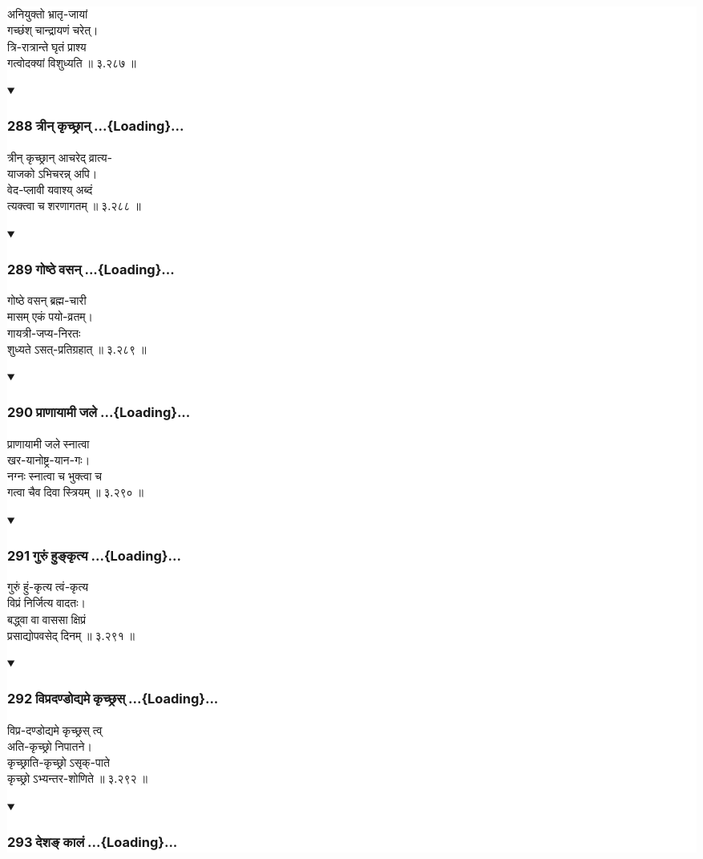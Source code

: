 अनियुक्तो भ्रातृ-जायां  
गच्छंश् चान्द्रायणं चरेत्।  
त्रि-रात्रान्ते घृतं प्राश्य  
गत्वोदक्यां विशुध्यति  ॥ ३.२८७ ॥
</details>
</div>
<div class="js_include" includetitle="true" newlevelforh1="3" unfilled url="/kalpAntaram/smRtiH/yAjJNavalkyaH/mUlam/03_prAyashchittam/5_prAyashchitta-prakaraNam/288_trIn_kRchChrAn.md">
<details open><summary><h3>288 त्रीन् कृच्छ्रान् ...{Loading}...</h3></summary>

त्रीन् कृच्छ्रान् आचरेद् व्रात्य-  
याजको ऽभिचरन्न् अपि।  
वेद-प्लावी यवाश्य् अब्दं  
त्यक्त्वा च शरणागतम्  ॥ ३.२८८ ॥
</details>
</div>
<div class="js_include" includetitle="true" newlevelforh1="3" unfilled url="/kalpAntaram/smRtiH/yAjJNavalkyaH/mUlam/03_prAyashchittam/5_prAyashchitta-prakaraNam/289_goShThe_vasan.md">
<details open><summary><h3>289 गोष्ठे वसन् ...{Loading}...</h3></summary>

गोष्ठे वसन् ब्रह्म-चारी  
मासम् एकं पयो-व्रतम्।  
गायत्री-जप्य-निरतः  
शुध्यते ऽसत्-प्रतिग्रहात्  ॥ ३.२८९ ॥
</details>
</div>
<div class="js_include" includetitle="true" newlevelforh1="3" unfilled url="/kalpAntaram/smRtiH/yAjJNavalkyaH/mUlam/03_prAyashchittam/5_prAyashchitta-prakaraNam/290_prANAyAmI_jale.md">
<details open><summary><h3>290 प्राणायामी जले ...{Loading}...</h3></summary>

प्राणायामी जले स्नात्वा  
खर-यानोष्ट्र-यान-गः।  
नग्नः स्नात्वा च भुक्त्वा च  
गत्वा चैव दिवा स्त्रियम्  ॥ ३.२९० ॥
</details>
</div>
<div class="js_include" includetitle="true" newlevelforh1="3" unfilled url="/kalpAntaram/smRtiH/yAjJNavalkyaH/mUlam/03_prAyashchittam/5_prAyashchitta-prakaraNam/291_guruM_hunkRtya.md">
<details open><summary><h3>291 गुरुं हुङ्कृत्य ...{Loading}...</h3></summary>

गुरुं हुं-कृत्य त्वं-कृत्य  
विप्रं निर्जित्य वादतः।  
बद्ध्वा वा वाससा क्षिप्रं  
प्रसाद्योपवसेद् दिनम्  ॥ ३.२९१ ॥
</details>
</div>
<div class="js_include" includetitle="true" newlevelforh1="3" unfilled url="/kalpAntaram/smRtiH/yAjJNavalkyaH/mUlam/03_prAyashchittam/5_prAyashchitta-prakaraNam/292_vipradaNDodyame_kRchChras.md">
<details open><summary><h3>292 विप्रदण्डोद्यमे कृच्छ्रस् ...{Loading}...</h3></summary>

विप्र-दण्डोद्यमे कृच्छ्रस् त्व्  
अति-कृच्छ्रो निपातने।  
कृच्छ्राति-कृच्छ्रो ऽसृक्-पाते  
कृच्छ्रो ऽभ्यन्तर-शोणिते  ॥ ३.२९२ ॥
</details>
</div>
<div class="js_include" includetitle="true" newlevelforh1="3" unfilled url="/kalpAntaram/smRtiH/yAjJNavalkyaH/mUlam/03_prAyashchittam/5_prAyashchitta-prakaraNam/293_desha~N_kAlaM.md">
<details open><summary><h3>293 देशङ् कालं ...{Loading}...</h3></summary>
